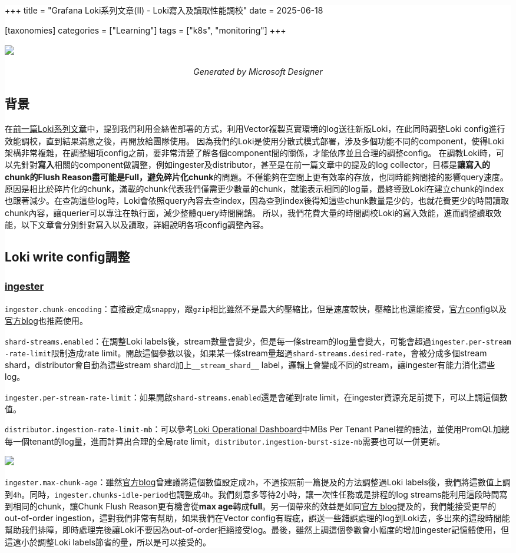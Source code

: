 +++
title = "Grafana Loki系列文章(II) - Loki寫入及讀取性能調校"
date = 2025-06-18

[taxonomies]
categories = ["Learning"]
tags =  ["k8s", "monitoring"]
+++

![](https://vos.line-scdn.net/landpress-content-v2-vcfc68aynwenkh3bno0ixfx8/7ebbf0334cc14d71818a451b89847db8.png?updatedAt=1739524743000)
*<p style="text-align:center">Generated by Microsoft Designer</p>*

## 背景

在[前一篇Loki系列文章](https://techblog.lycorp.co.jp/zh-hant/grafana-loki-upgrade-1)中，提到我們利用金絲雀部署的方式，利用Vector複製真實環境的log送往新版Loki，在此同時調整Loki config進行效能調校，直到結果滿意之後，再開放給團隊使用。
因為我們的Loki是使用分散式模式部署，涉及多個功能不同的component，使得Loki架構非常複雜，在調整細項config之前，要非常清楚了解各個component間的關係，才能依序並且合理的調整config。
在調教Loki時，可以先針對**寫入**相關的component做調整，例如ingester及distributor，甚至是在前一篇文章中的提及的log collector，目標是**讓寫入的chunk的Flush Reason盡可能是Full，避免碎片化chunk**的問題。不僅能夠在空間上更有效率的存放，也同時能夠間接的影響query速度。
原因是相比於碎片化的chunk，滿載的chunk代表我們僅需更少數量的chunk，就能表示相同的log量，最終導致Loki在建立chunk的index也跟著減少。在查詢這些log時，Loki會依照query內容去查index，因為查到index後得知這些chunk數量是少的，也就花費更少的時間讀取chunk內容，讓querier可以專注在執行面，減少整體query時間開銷。
所以，我們花費大量的時間調校Loki的寫入效能，進而調整讀取效能，以下文章會分別針對寫入以及讀取，詳細說明各項config調整內容。

## Loki write config調整

### [ingester](https://grafana.com/docs/loki/latest/configure/#ingester)

`ingester.chunk-encoding`：直接設定成`snappy`，跟`gzip`相比雖然不是最大的壓縮比，但是速度較快，壓縮比也還能接受，[官方config](https://grafana.com/docs/loki/latest/configure/bp-configure/#use-snappy-compression-algorithm)以及[官方blog](https://grafana.com/blog/2023/12/28/the-concise-guide-to-loki-how-to-get-the-most-out-of-your-query-performance/)也推薦使用。

`shard-streams.enabled`：在調整Loki labels後，stream數量會變少，但是每一條stream的log量會變大，可能會超過`ingester.per-stream-rate-limit`限制造成rate limit。開啟這個參數以後，如果某一條stream量超過`shard-streams.desired-rate`，會被分成多個stream shard，distributor會自動為這些stream shard加上`__stream_shard__` label，邏輯上會變成不同的stream，讓ingester有能力消化這些log。

`ingester.per-stream-rate-limit`：如果開啟`shard-streams.enabled`還是會碰到rate limit，在ingester資源充足前提下，可以上調這個數值。

`distributor.ingestion-rate-limit-mb`：可以參考[Loki Operational Dashboard](https://github.com/grafana/loki/blob/main/production/loki-mixin-compiled/dashboards/loki-operational.json)中MBs Per Tenant Panel裡的語法，並使用PromQL加總每一個tenant的log量，進而計算出合理的全局rate limit，`distributor.ingestion-burst-size-mb`需要也可以一併更新。

![](https://vos.line-scdn.net/landpress-content-v2-vcfc68aynwenkh3bno0ixfx8/9d552b04f6b44e3c87479a629f9cef4d.png?updatedAt=1750326304000)

`ingester.max-chunk-age`：雖然[官方blog](https://grafana.com/blog/2021/02/16/the-essential-config-settings-you-should-use-so-you-wont-drop-logs-in-loki/)曾建議將這個數值設定成`2h`，不過按照前一篇提及的方法調整過Loki labels後，我們將這數值上調到`4h`。同時，`ingester.chunks-idle-period`也調整成`4h`。我們刻意多等待2小時，讓一次性任務或是排程的log streams能利用這段時間寫到相同的chunk，讓Chunk Flush Reason更有機會從**max age**轉成**full**。另一個帶來的效益是如同[官方 blog](https://grafana.com/blog/2024/01/04/the-concise-guide-to-loki-how-to-work-with-out-of-order-and-older-logs/)提及的，我們能接受更早的out-of-order ingestion，這對我們非常有幫助，如果我們在Vector config有瑕疵，誤送一些錯誤處理的log到Loki去，多出來的這段時間能幫助我們排障，即時處理完後讓Loki不要因為out-of-order拒絕接受log。最後，雖然上調這個參數會小幅度的增加ingester記憶體使用，但這遠小於調整Loki labels節省的量，所以是可以接受的。

